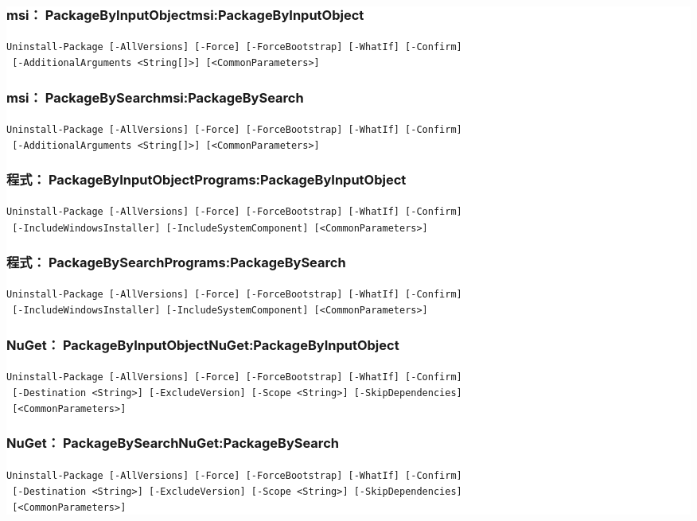 ### <span data-ttu-id="b7f0e-109">msi： PackageByInputObject</span><span class="sxs-lookup"><span data-stu-id="b7f0e-109">msi:PackageByInputObject</span></span>

```
Uninstall-Package [-AllVersions] [-Force] [-ForceBootstrap] [-WhatIf] [-Confirm]
 [-AdditionalArguments <String[]>] [<CommonParameters>]
```

### <span data-ttu-id="b7f0e-110">msi： PackageBySearch</span><span class="sxs-lookup"><span data-stu-id="b7f0e-110">msi:PackageBySearch</span></span>

```
Uninstall-Package [-AllVersions] [-Force] [-ForceBootstrap] [-WhatIf] [-Confirm]
 [-AdditionalArguments <String[]>] [<CommonParameters>]
```

### <span data-ttu-id="b7f0e-111">程式： PackageByInputObject</span><span class="sxs-lookup"><span data-stu-id="b7f0e-111">Programs:PackageByInputObject</span></span>

```
Uninstall-Package [-AllVersions] [-Force] [-ForceBootstrap] [-WhatIf] [-Confirm]
 [-IncludeWindowsInstaller] [-IncludeSystemComponent] [<CommonParameters>]
```

### <span data-ttu-id="b7f0e-112">程式： PackageBySearch</span><span class="sxs-lookup"><span data-stu-id="b7f0e-112">Programs:PackageBySearch</span></span>

```
Uninstall-Package [-AllVersions] [-Force] [-ForceBootstrap] [-WhatIf] [-Confirm]
 [-IncludeWindowsInstaller] [-IncludeSystemComponent] [<CommonParameters>]
```

### <span data-ttu-id="b7f0e-113">NuGet： PackageByInputObject</span><span class="sxs-lookup"><span data-stu-id="b7f0e-113">NuGet:PackageByInputObject</span></span>

```
Uninstall-Package [-AllVersions] [-Force] [-ForceBootstrap] [-WhatIf] [-Confirm]
 [-Destination <String>] [-ExcludeVersion] [-Scope <String>] [-SkipDependencies]
 [<CommonParameters>]
```

### <span data-ttu-id="b7f0e-114">NuGet： PackageBySearch</span><span class="sxs-lookup"><span data-stu-id="b7f0e-114">NuGet:PackageBySearch</span></span>

```
Uninstall-Package [-AllVersions] [-Force] [-ForceBootstrap] [-WhatIf] [-Confirm]
 [-Destination <String>] [-ExcludeVersion] [-Scope <String>] [-SkipDependencies]
 [<CommonParameters>]
```
